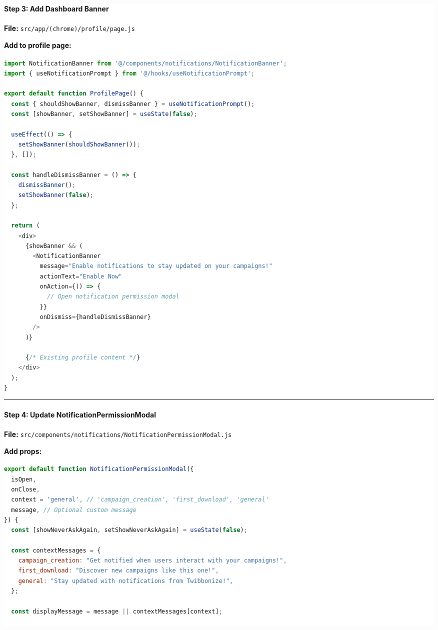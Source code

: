 
#### **Step 3: Add Dashboard Banner**

**File:** `src/app/(chrome)/profile/page.js`

**Add to profile page:**
```javascript
import NotificationBanner from '@/components/notifications/NotificationBanner';
import { useNotificationPrompt } from '@/hooks/useNotificationPrompt';

export default function ProfilePage() {
  const { shouldShowBanner, dismissBanner } = useNotificationPrompt();
  const [showBanner, setShowBanner] = useState(false);
  
  useEffect(() => {
    setShowBanner(shouldShowBanner());
  }, []);
  
  const handleDismissBanner = () => {
    dismissBanner();
    setShowBanner(false);
  };
  
  return (
    <div>
      {showBanner && (
        <NotificationBanner
          message="Enable notifications to stay updated on your campaigns!"
          actionText="Enable Now"
          onAction={() => {
            // Open notification permission modal
          }}
          onDismiss={handleDismissBanner}
        />
      )}
      
      {/* Existing profile content */}
    </div>
  );
}
```

---

#### **Step 4: Update NotificationPermissionModal**

**File:** `src/components/notifications/NotificationPermissionModal.js`

**Add props:**
```javascript
export default function NotificationPermissionModal({
  isOpen,
  onClose,
  context = 'general', // 'campaign_creation', 'first_download', 'general'
  message, // Optional custom message
}) {
  const [showNeverAskAgain, setShowNeverAskAgain] = useState(false);
  
  const contextMessages = {
    campaign_creation: "Get notified when users interact with your campaigns!",
    first_download: "Discover new campaigns like this one!",
    general: "Stay updated with notifications from Twibbonize!",
  };
  
  const displayMessage = message || contextMessages[context];
  
```